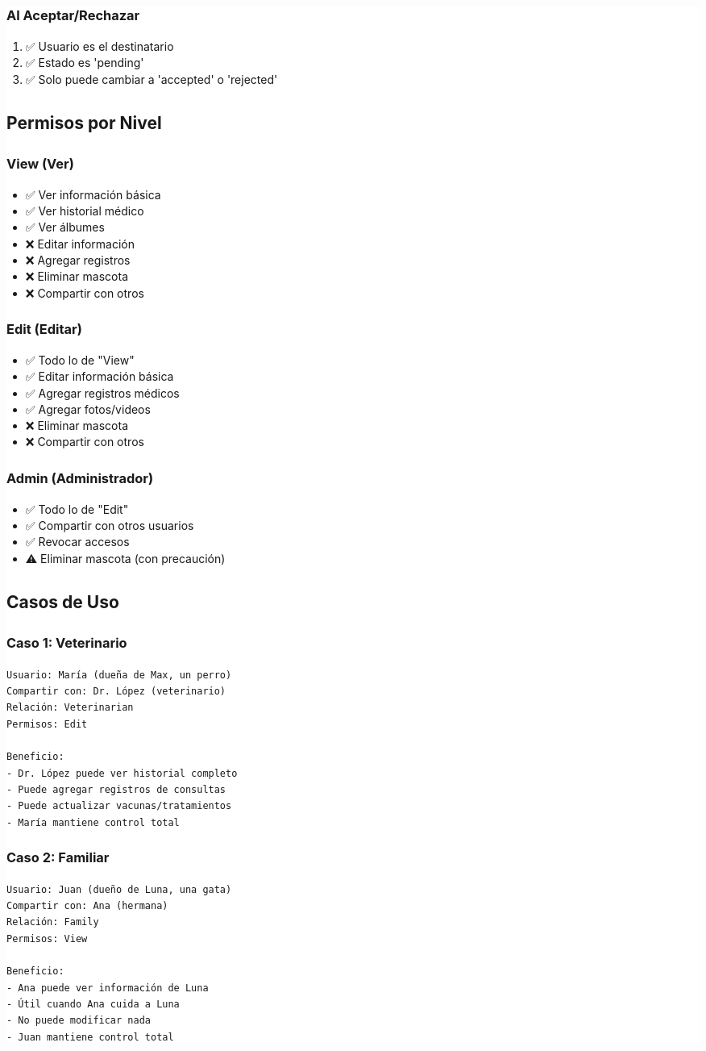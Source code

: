 ### Al Aceptar/Rechazar
1. ✅ Usuario es el destinatario
2. ✅ Estado es 'pending'
3. ✅ Solo puede cambiar a 'accepted' o 'rejected'

## Permisos por Nivel

### View (Ver)
- ✅ Ver información básica
- ✅ Ver historial médico
- ✅ Ver álbumes
- ❌ Editar información
- ❌ Agregar registros
- ❌ Eliminar mascota
- ❌ Compartir con otros

### Edit (Editar)
- ✅ Todo lo de "View"
- ✅ Editar información básica
- ✅ Agregar registros médicos
- ✅ Agregar fotos/videos
- ❌ Eliminar mascota
- ❌ Compartir con otros

### Admin (Administrador)
- ✅ Todo lo de "Edit"
- ✅ Compartir con otros usuarios
- ✅ Revocar accesos
- ⚠️ Eliminar mascota (con precaución)

## Casos de Uso

### Caso 1: Veterinario
```
Usuario: María (dueña de Max, un perro)
Compartir con: Dr. López (veterinario)
Relación: Veterinarian
Permisos: Edit

Beneficio:
- Dr. López puede ver historial completo
- Puede agregar registros de consultas
- Puede actualizar vacunas/tratamientos
- María mantiene control total
```

### Caso 2: Familiar
```
Usuario: Juan (dueño de Luna, una gata)
Compartir con: Ana (hermana)
Relación: Family
Permisos: View

Beneficio:
- Ana puede ver información de Luna
- Útil cuando Ana cuida a Luna
- No puede modificar nada
- Juan mantiene control total
```
